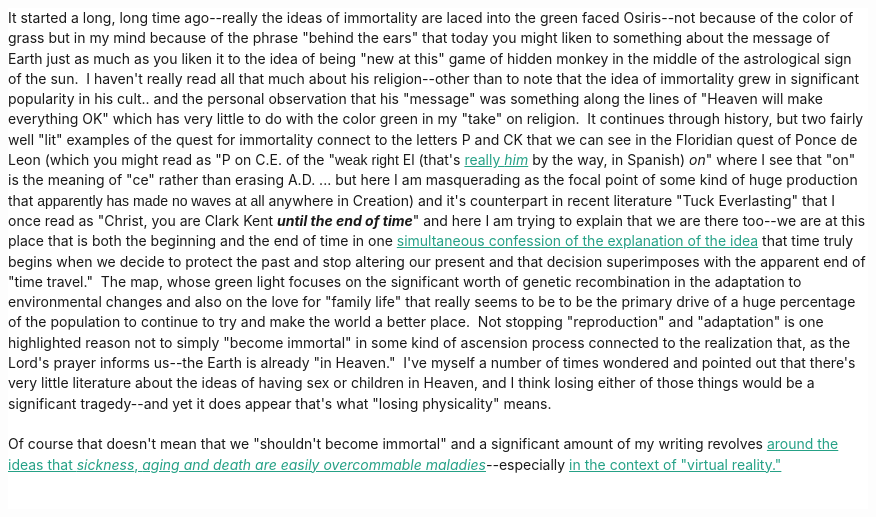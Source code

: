 It started a long, long time ago--really the ideas of immortality are laced into the green faced Osiris--not because of the color of grass but in my mind because of the phrase "behind the ears" that today you might liken to something about the message of Earth just as much as you liken it to the idea of being "new at this" game of hidden monkey in the middle of the astrological sign of the sun.&nbsp; I haven't really read all that much about his religion--other than to note that the idea of immortality grew in significant popularity in his cult.. and the personal observation that his "message" was something along the lines of "Heaven will make everything OK" which has very little to do with the color green in my "take" on religion.&nbsp; It continues through history, but two fairly well "lit" examples of the quest for immortality connect to the letters P and CK that we can see in the Floridian quest of Ponce de Leon (which you might read as "P on C.E. of the "<span style="font-family: &quot;comic sans ms&quot; , sans-serif;">weak</span>&nbsp;<span style="font-family: &quot;arial black&quot; , sans-serif;">right</span>&nbsp;El (that's&nbsp;<a href="http://whoiscoming.reallyhim.com/x/c?c=1578410&amp;l=a6bc47a9-d036-4212-a1f4-10dcd59cfde3&amp;r=e8c07d79-ea5c-4f5f-afb5-b761ef6a3eb1" style="background: transparent; color: #25a186; cursor: pointer;" target="_blank">really&nbsp;<em>him</em></a>&nbsp;by the way, in Spanish)&nbsp;<em>on</em>" where I see that "on" is the meaning of "ce" rather than erasing A.D. ... but here I am masquerading as the focal point of some kind of huge production that&nbsp;<span style="font-family: &quot;comic sans ms&quot; , sans-serif;">apparently has made no waves at all</span>&nbsp;anywhere in Creation) and it's counterpart in recent literature "Tuck Everlasting" that I once read as "Christ, you are Clark Kent&nbsp;<em><strong>until the end of time</strong></em>" and here I am trying to explain that we are there too--we are at this place that is both the beginning and the end of time in one&nbsp;<a href="http://whoiscoming.reallyhim.com/x/c?c=1578410&amp;l=7309020f-c35e-48b8-97fa-fc7ee2b1c029&amp;r=e8c07d79-ea5c-4f5f-afb5-b761ef6a3eb1" style="background: transparent; color: #25a186; cursor: pointer;" target="_blank">simultaneous confession of the explanation of the idea</a>&nbsp;that time truly begins when we decide to protect the past and stop altering our present and that decision superimposes with the apparent end of "time travel." &nbsp;The map, whose green light focuses on the significant worth of genetic recombination in the adaptation to environmental changes and also on the love for "family life" that really seems to be to be the primary drive of a huge percentage of the population to continue to try and make the world a better place.&nbsp; Not stopping "reproduction" and "adaptation" is one highlighted reason not to simply "become immortal" in some kind of ascension process connected to the realization that, as the Lord's prayer informs us--the Earth is already "in Heaven." &nbsp;I've myself a number of times wondered and pointed out that there's very little literature about the ideas of having sex or children in Heaven, and I think losing either of those things would be a significant tragedy--and yet it does appear that's what "losing physicality" means.<br />
<br />
Of course that doesn't mean that we "shouldn't become immortal" and a significant amount of my writing revolves&nbsp;<a href="http://whoiscoming.reallyhim.com/x/c?c=1578410&amp;l=37e42655-5bac-4d51-8434-7d73e6b1b5b9&amp;r=e8c07d79-ea5c-4f5f-afb5-b761ef6a3eb1" style="background: transparent; color: #25a186; cursor: pointer;" target="_blank">around the ideas that&nbsp;<em>sickness</em>,&nbsp;</a><em><a href="http://whoiscoming.reallyhim.com/x/c?c=1578410&amp;l=37e42655-5bac-4d51-8434-7d73e6b1b5b9&amp;r=e8c07d79-ea5c-4f5f-afb5-b761ef6a3eb1" style="background: transparent; color: #25a186; cursor: pointer;" target="_blank">aging and death are easily overcommable maladies</a>--</em>especially&nbsp;<a href="http://whoiscoming.reallyhim.com/x/c?c=1578410&amp;l=23ddc69e-72ab-40b3-a99d-5f22a230d34e&amp;r=e8c07d79-ea5c-4f5f-afb5-b761ef6a3eb1" style="background: transparent; color: #25a186; cursor: pointer;" target="_blank">in the context of "virtual reality."</a>&nbsp;&nbsp;</div>
<div>
<br /></div>
<div>